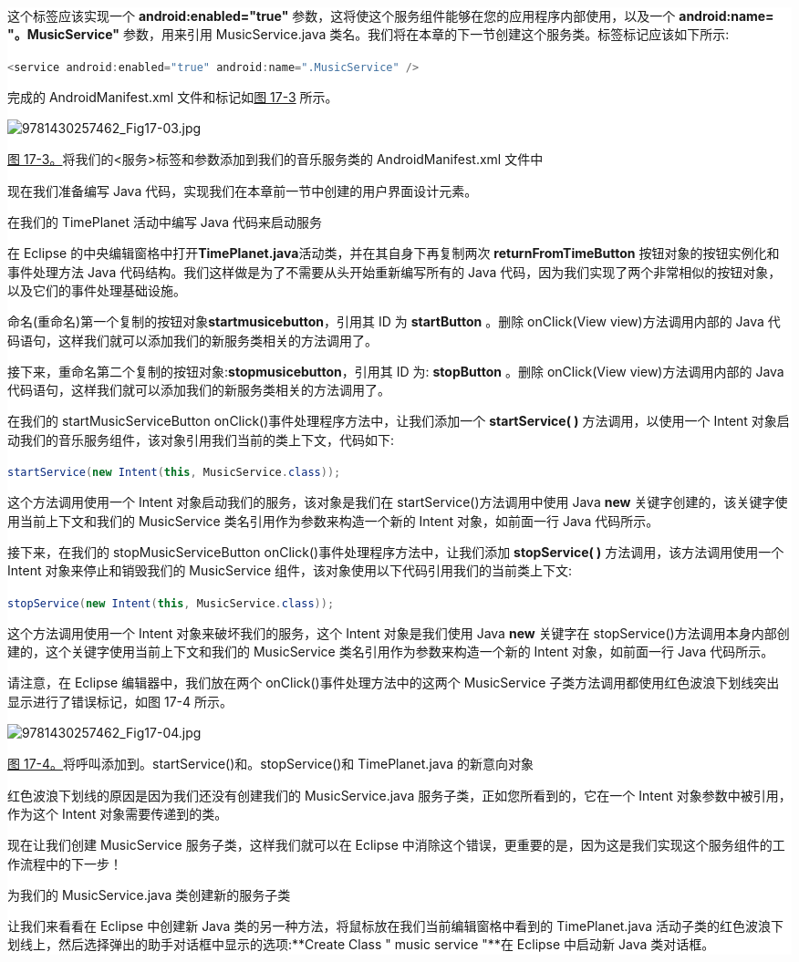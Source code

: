 这个<service>标签应该实现一个 **android:enabled="true"** 参数，这将使这个服务组件能够在您的应用程序内部使用，以及一个 **android:name= "。MusicService"** 参数，用来引用 MusicService.java 类名。我们将在本章的下一节创建这个服务类。标签标记应该如下所示:</service>

```java
<service android:enabled="true" android:name=".MusicService" />
```

完成的 AndroidManifest.xml 文件和标记如[图 17-3](#Fig3) 所示。

![9781430257462_Fig17-03.jpg](../Images/9781430257462_Fig17-03.jpg)

[图 17-3。](#_Fig3)将我们的<服务>标签和参数添加到我们的音乐服务类的 AndroidManifest.xml 文件中

现在我们准备编写 Java 代码，实现我们在本章前一节中创建的用户界面设计元素。

在我们的 TimePlanet 活动中编写 Java 代码来启动服务

在 Eclipse 的中央编辑窗格中打开**TimePlanet.java**活动类，并在其自身下再复制两次 **returnFromTimeButton** 按钮对象的按钮实例化和事件处理方法 Java 代码结构。我们这样做是为了不需要从头开始重新编写所有的 Java 代码，因为我们实现了两个非常相似的按钮对象，以及它们的事件处理基础设施。

命名(重命名)第一个复制的按钮对象**startmusicebutton**，引用其 ID 为 **startButton** 。删除 onClick(View view)方法调用内部的 Java 代码语句，这样我们就可以添加我们的新服务类相关的方法调用了。

接下来，重命名第二个复制的按钮对象:**stopmusicebutton**，引用其 ID 为: **stopButton** 。删除 onClick(View view)方法调用内部的 Java 代码语句，这样我们就可以添加我们的新服务类相关的方法调用了。

在我们的 startMusicServiceButton onClick()事件处理程序方法中，让我们添加一个 **startService( )** 方法调用，以使用一个 Intent 对象启动我们的音乐服务组件，该对象引用我们当前的类上下文，代码如下:

```java
startService(new Intent(this, MusicService.class));
```

这个方法调用使用一个 Intent 对象启动我们的服务，该对象是我们在 startService()方法调用中使用 Java **new** 关键字创建的，该关键字使用当前上下文和我们的 MusicService 类名引用作为参数来构造一个新的 Intent 对象，如前面一行 Java 代码所示。

接下来，在我们的 stopMusicServiceButton onClick()事件处理程序方法中，让我们添加 **stopService( )** 方法调用，该方法调用使用一个 Intent 对象来停止和销毁我们的 MusicService 组件，该对象使用以下代码引用我们的当前类上下文:

```java
stopService(new Intent(this, MusicService.class));
```

这个方法调用使用一个 Intent 对象来破坏我们的服务，这个 Intent 对象是我们使用 Java **new** 关键字在 stopService()方法调用本身内部创建的，这个关键字使用当前上下文和我们的 MusicService 类名引用作为参数来构造一个新的 Intent 对象，如前面一行 Java 代码所示。

请注意，在 Eclipse 编辑器中，我们放在两个 onClick()事件处理方法中的这两个 MusicService 子类方法调用都使用红色波浪下划线突出显示进行了错误标记，如图 17-4 所示。

![9781430257462_Fig17-04.jpg](../Images/9781430257462_Fig17-04.jpg)

[图 17-4。](#_Fig4)将呼叫添加到。startService()和。stopService()和 TimePlanet.java 的新意向对象

红色波浪下划线的原因是因为我们还没有创建我们的 MusicService.java 服务子类，正如您所看到的，它在一个 Intent 对象参数中被引用，作为这个 Intent 对象需要传递到的类。

现在让我们创建 MusicService 服务子类，这样我们就可以在 Eclipse 中消除这个错误，更重要的是，因为这是我们实现这个服务组件的工作流程中的下一步！

为我们的 MusicService.java 类创建新的服务子类

让我们来看看在 Eclipse 中创建新 Java 类的另一种方法，将鼠标放在我们当前编辑窗格中看到的 TimePlanet.java 活动子类的红色波浪下划线上，然后选择弹出的助手对话框中显示的选项:**Create Class " music service "**在 Eclipse 中启动新 Java 类对话框。
